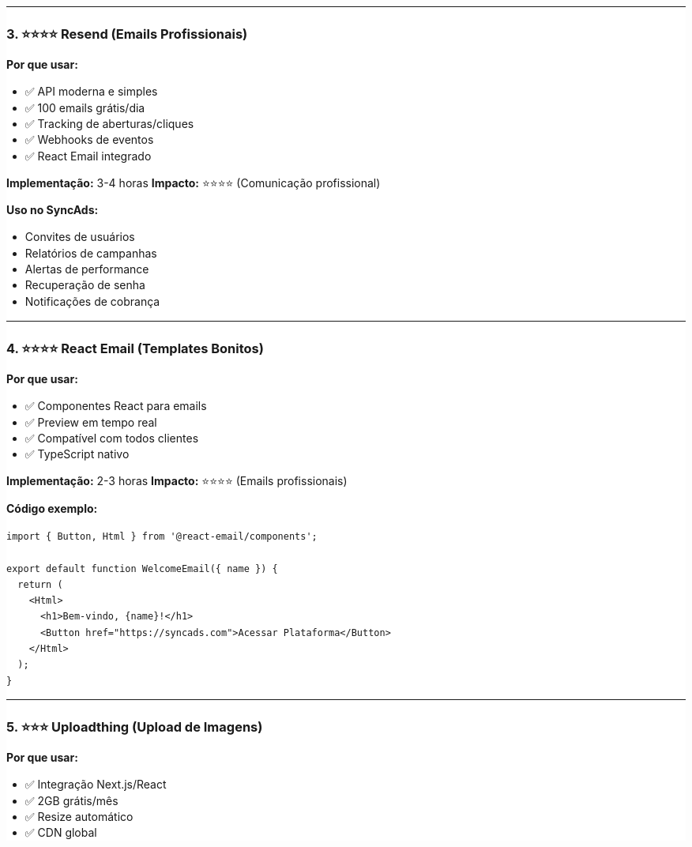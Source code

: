 
---

### 3. ⭐⭐⭐⭐ **Resend** (Emails Profissionais)
**Por que usar:**
- ✅ API moderna e simples
- ✅ 100 emails grátis/dia
- ✅ Tracking de aberturas/cliques
- ✅ Webhooks de eventos
- ✅ React Email integrado

**Implementação:** 3-4 horas
**Impacto:** ⭐⭐⭐⭐ (Comunicação profissional)

**Uso no SyncAds:**
- Convites de usuários
- Relatórios de campanhas
- Alertas de performance
- Recuperação de senha
- Notificações de cobrança

---

### 4. ⭐⭐⭐⭐ **React Email** (Templates Bonitos)
**Por que usar:**
- ✅ Componentes React para emails
- ✅ Preview em tempo real
- ✅ Compatível com todos clientes
- ✅ TypeScript nativo

**Implementação:** 2-3 horas
**Impacto:** ⭐⭐⭐⭐ (Emails profissionais)

**Código exemplo:**
```tsx
import { Button, Html } from '@react-email/components';

export default function WelcomeEmail({ name }) {
  return (
    <Html>
      <h1>Bem-vindo, {name}!</h1>
      <Button href="https://syncads.com">Acessar Plataforma</Button>
    </Html>
  );
}
```

---

### 5. ⭐⭐⭐ **Uploadthing** (Upload de Imagens)
**Por que usar:**
- ✅ Integração Next.js/React
- ✅ 2GB grátis/mês
- ✅ Resize automático
- ✅ CDN global

